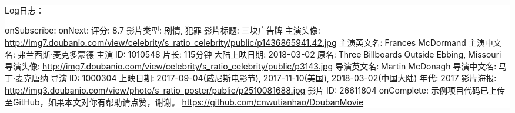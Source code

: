 Log日志：

onSubscribe:
onNext:
评分: 8.7
影片类型: 剧情, 犯罪
影片标题: 三块广告牌
主演头像: http://img7.doubanio.com/view/celebrity/s_ratio_celebrity/public/p1436865941.42.jpg
主演英文名: Frances McDormand
主演中文名: 弗兰西斯·麦克多蒙德
主演 ID: 1010548
片长: 115分钟
大陆上映日期: 2018-03-02
原名: Three Billboards Outside Ebbing, Missouri
导演头像: http://img7.doubanio.com/view/celebrity/s_ratio_celebrity/public/p3143.jpg
导演英文名: Martin McDonagh
导演中文名: 马丁·麦克唐纳
导演 ID: 1000304
上映日期: 2017-09-04(威尼斯电影节), 2017-11-10(美国), 2018-03-02(中国大陆)
年代: 2017
影片海报: http://img3.doubanio.com/view/photo/s_ratio_poster/public/p2510081688.jpg
影片 ID: 26611804
onComplete:
示例项目代码已上传至GitHub，如果本文对你有帮助请点赞，谢谢。
https://github.com/cnwutianhao/DoubanMovie